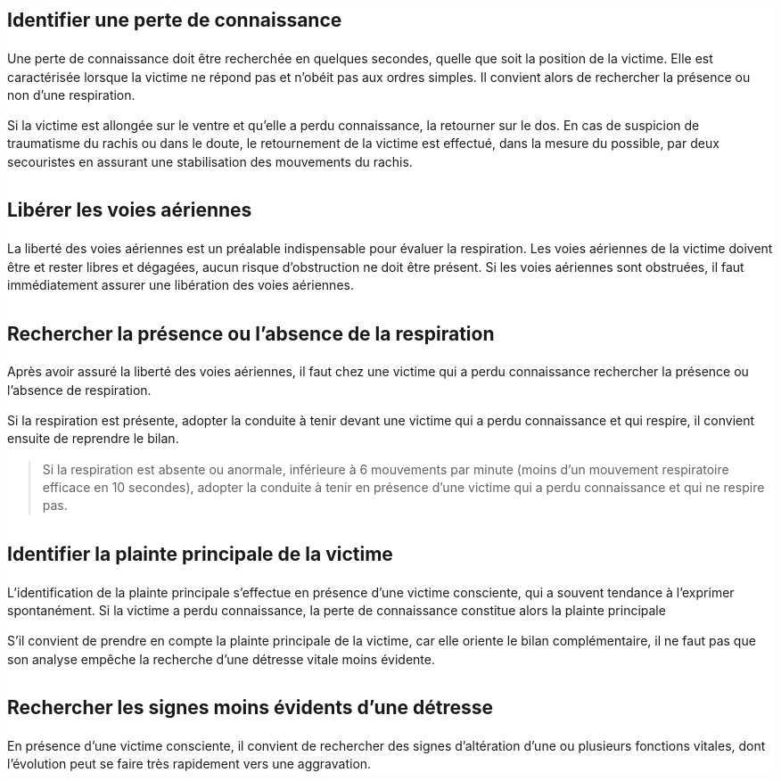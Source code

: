 ## Identifier une perte de connaissance

Une perte de connaissance doit être recherchée en quelques secondes,
quelle que soit la position de la victime. Elle est caractérisée
lorsque la victime ne répond pas et n’obéit pas aux ordres simples. Il
convient alors de rechercher la présence ou non d’une respiration.

Si la victime est allongée sur le ventre et qu’elle a perdu
connaissance, la retourner sur le dos. En cas de suspicion de
traumatisme du rachis ou dans le doute, le retournement de la victime
est effectué, dans la mesure du possible, par deux secouristes en
assurant une stabilisation des mouvements du rachis.

## Libérer les voies aériennes

La liberté des voies aériennes est un préalable indispensable pour
évaluer la respiration. Les voies aériennes de la victime doivent être
et rester libres et dégagées, aucun risque d’obstruction ne doit être
présent. Si les voies aériennes sont obstruées, il faut immédiatement
assurer une libération des voies aériennes.

## Rechercher la présence ou l’absence de la respiration

Après avoir assuré la liberté des voies aériennes, il faut chez une
victime qui a perdu connaissance rechercher la présence ou l’absence
de respiration.

Si la respiration est présente, adopter la conduite à tenir devant une
victime qui a perdu connaissance et qui respire, il convient ensuite
de reprendre le bilan.

> Si la respiration est absente ou anormale, inférieure à 6 mouvements
> par minute (moins d’un mouvement respiratoire efficace en 10
> secondes), adopter la conduite à tenir en présence d’une victime qui a
> perdu connaissance et qui ne respire pas.

## Identifier la plainte principale de la victime

L’identification de la plainte principale s’effectue en présence d’une
victime consciente, qui a souvent tendance à l’exprimer spontanément.
Si la victime a perdu connaissance, la perte de connaissance constitue
alors la plainte principale

S’il convient de prendre en compte la plainte principale de la
victime, car elle oriente le bilan complémentaire, il ne faut pas que
son analyse empêche la recherche d’une détresse vitale moins évidente.

## Rechercher les signes moins évidents d’une détresse

En présence d’une victime consciente, il convient de rechercher des
signes d’altération d’une ou plusieurs fonctions vitales, dont
l’évolution peut se faire très rapidement vers une aggravation.
